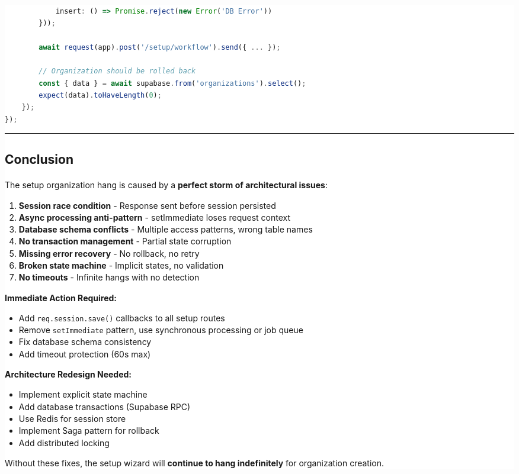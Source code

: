 ```javascript
            insert: () => Promise.reject(new Error('DB Error'))
        }));

        await request(app).post('/setup/workflow').send({ ... });

        // Organization should be rolled back
        const { data } = await supabase.from('organizations').select();
        expect(data).toHaveLength(0);
    });
});
```

---

## Conclusion

The setup organization hang is caused by a **perfect storm of architectural issues**:

1. **Session race condition** - Response sent before session persisted
2. **Async processing anti-pattern** - setImmediate loses request context
3. **Database schema conflicts** - Multiple access patterns, wrong table names
4. **No transaction management** - Partial state corruption
5. **Missing error recovery** - No rollback, no retry
6. **Broken state machine** - Implicit states, no validation
7. **No timeouts** - Infinite hangs with no detection

**Immediate Action Required:**
- Add `req.session.save()` callbacks to all setup routes
- Remove `setImmediate` pattern, use synchronous processing or job queue
- Fix database schema consistency
- Add timeout protection (60s max)

**Architecture Redesign Needed:**
- Implement explicit state machine
- Add database transactions (Supabase RPC)
- Use Redis for session store
- Implement Saga pattern for rollback
- Add distributed locking

Without these fixes, the setup wizard will **continue to hang indefinitely** for organization creation.

